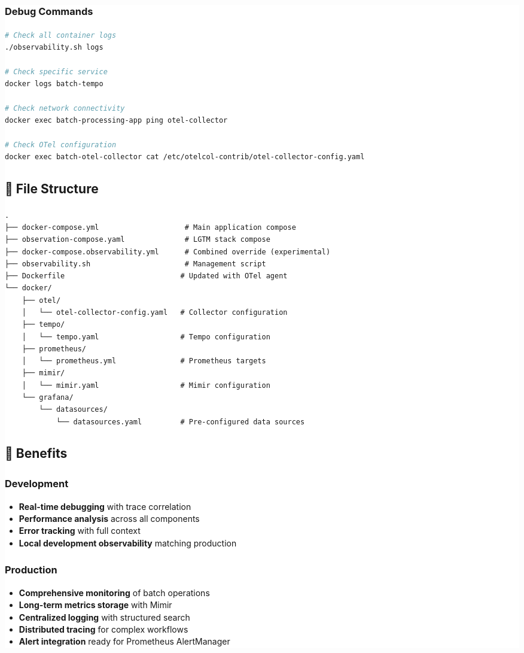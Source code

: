 ### Debug Commands
```bash
# Check all container logs
./observability.sh logs

# Check specific service
docker logs batch-tempo

# Check network connectivity
docker exec batch-processing-app ping otel-collector

# Check OTel configuration
docker exec batch-otel-collector cat /etc/otelcol-contrib/otel-collector-config.yaml
```

## 📁 File Structure
```
.
├── docker-compose.yml                    # Main application compose
├── observation-compose.yaml              # LGTM stack compose  
├── docker-compose.observability.yml      # Combined override (experimental)
├── observability.sh                      # Management script
├── Dockerfile                           # Updated with OTel agent
└── docker/
    ├── otel/
    │   └── otel-collector-config.yaml   # Collector configuration
    ├── tempo/
    │   └── tempo.yaml                   # Tempo configuration
    ├── prometheus/
    │   └── prometheus.yml               # Prometheus targets
    ├── mimir/
    │   └── mimir.yaml                   # Mimir configuration
    └── grafana/
        └── datasources/
            └── datasources.yaml         # Pre-configured data sources
```

## 🎯 Benefits

### Development
- **Real-time debugging** with trace correlation
- **Performance analysis** across all components
- **Error tracking** with full context
- **Local development observability** matching production

### Production
- **Comprehensive monitoring** of batch operations
- **Long-term metrics storage** with Mimir
- **Centralized logging** with structured search
- **Distributed tracing** for complex workflows
- **Alert integration** ready for Prometheus AlertManager
